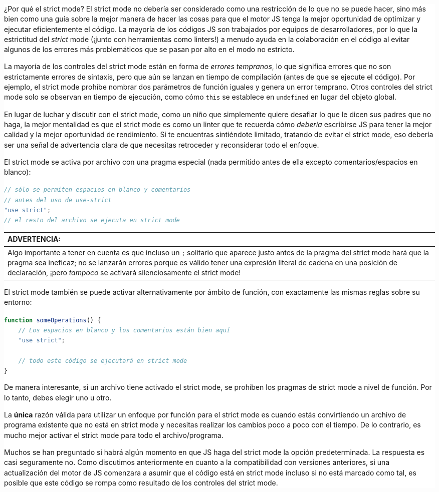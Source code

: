 ¿Por qué el strict mode? El strict mode no debería ser considerado como una restricción de lo que no se puede hacer, sino más bien como una guía sobre la mejor manera de hacer las cosas para que el motor JS tenga la mejor oportunidad de optimizar y ejecutar eficientemente el código. La mayoría de los códigos JS son trabajados por equipos de desarrolladores, por lo que la estrictitud del *strict* mode (¡junto con herramientas como linters!) a menudo ayuda en la colaboración en el código al evitar algunos de los errores más problemáticos que se pasan por alto en el modo no estricto.

La mayoría de los controles del strict mode están en forma de *errores tempranos*, lo que significa errores que no son estrictamente errores de sintaxis, pero que aún se lanzan en tiempo de compilación (antes de que se ejecute el código). Por ejemplo, el strict mode prohíbe nombrar dos parámetros de función iguales y genera un error temprano. Otros controles del strict mode solo se observan en tiempo de ejecución, como cómo `this` se establece en `undefined` en lugar del objeto global.

En lugar de luchar y discutir con el strict mode, como un niño que simplemente quiere desafiar lo que le dicen sus padres que no haga, la mejor mentalidad es que el strict mode es como un linter que te recuerda cómo *debería* escribirse JS para tener la mejor calidad y la mejor oportunidad de rendimiento. Si te encuentras sintiéndote limitado, tratando de evitar el strict mode, eso debería ser una señal de advertencia clara de que necesitas retroceder y reconsiderar todo el enfoque.

El strict mode se activa por archivo con una pragma especial (nada permitido antes de ella excepto comentarios/espacios en blanco):

```js
// sólo se permiten espacios en blanco y comentarios
// antes del uso de use-strict
"use strict";
// el resto del archivo se ejecuta en strict mode
```

| ADVERTENCIA: |
| :--- |
| Algo importante a tener en cuenta es que incluso un `;` solitario que aparece justo antes de la pragma del strict mode hará que la pragma sea ineficaz; no se lanzarán errores porque es válido tener una expresión literal de cadena en una posición de declaración, ¡pero *tampoco* se activará silenciosamente el strict mode! |

El strict mode también se puede activar alternativamente por ámbito de función, con exactamente las mismas reglas sobre su entorno:

```js
function someOperations() {
    // Los espacios en blanco y los comentarios están bien aquí
    "use strict";

    // todo este código se ejecutará en strict mode
}
```
De manera interesante, si un archivo tiene activado el strict mode, se prohíben los pragmas de strict mode a nivel de función. Por lo tanto, debes elegir uno u otro.

La **única** razón válida para utilizar un enfoque por función para el strict mode es cuando estás convirtiendo un archivo de programa existente que no está en strict mode y necesitas realizar los cambios poco a poco con el tiempo. De lo contrario, es mucho mejor activar el strict mode para todo el archivo/programa.

Muchos se han preguntado si habrá algún momento en que JS haga del strict mode la opción predeterminada. La respuesta es casi seguramente no. Como discutimos anteriormente en cuanto a la compatibilidad con versiones anteriores, si una actualización del motor de JS comenzara a asumir que el código está en strict mode incluso si no está marcado como tal, es posible que este código se rompa como resultado de los controles del strict mode.

